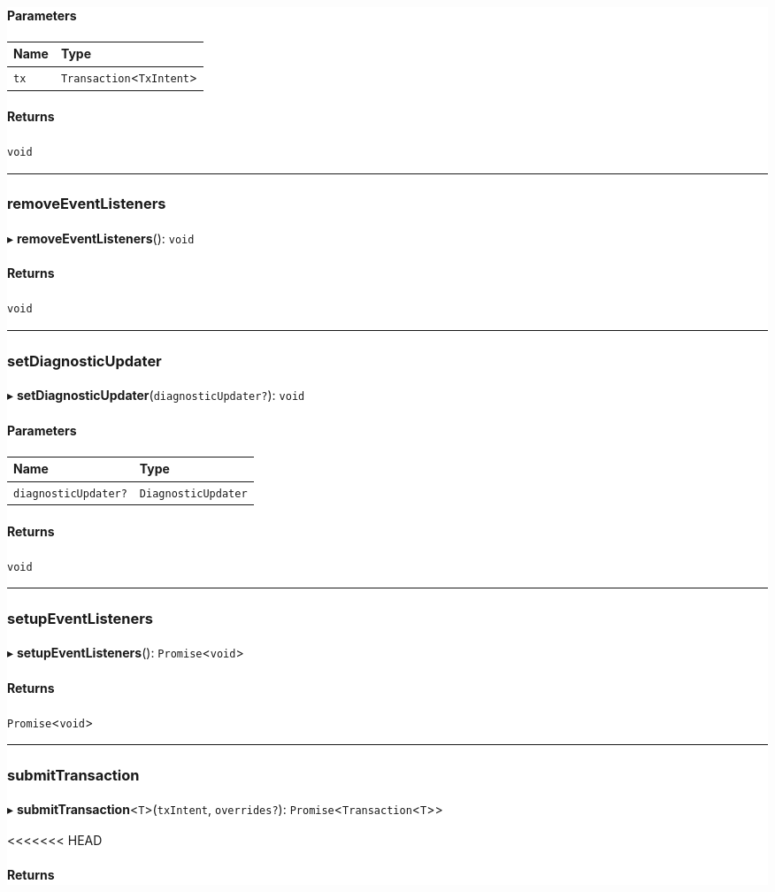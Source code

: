 #### Parameters

| Name | Type                       |
| :--- | :------------------------- |
| `tx` | `Transaction`<`TxIntent`\> |

#### Returns

`void`

---

### removeEventListeners

▸ **removeEventListeners**(): `void`

#### Returns

`void`

---

### setDiagnosticUpdater

▸ **setDiagnosticUpdater**(`diagnosticUpdater?`): `void`

#### Parameters

| Name                 | Type                |
| :------------------- | :------------------ |
| `diagnosticUpdater?` | `DiagnosticUpdater` |

#### Returns

`void`

---

### setupEventListeners

▸ **setupEventListeners**(): `Promise`<`void`\>

#### Returns

`Promise`<`void`\>

---

### submitTransaction

▸ **submitTransaction**<`T`\>(`txIntent`, `overrides?`): `Promise`<`Transaction`<`T`\>\>

<<<<<<< HEAD
#### Returns
